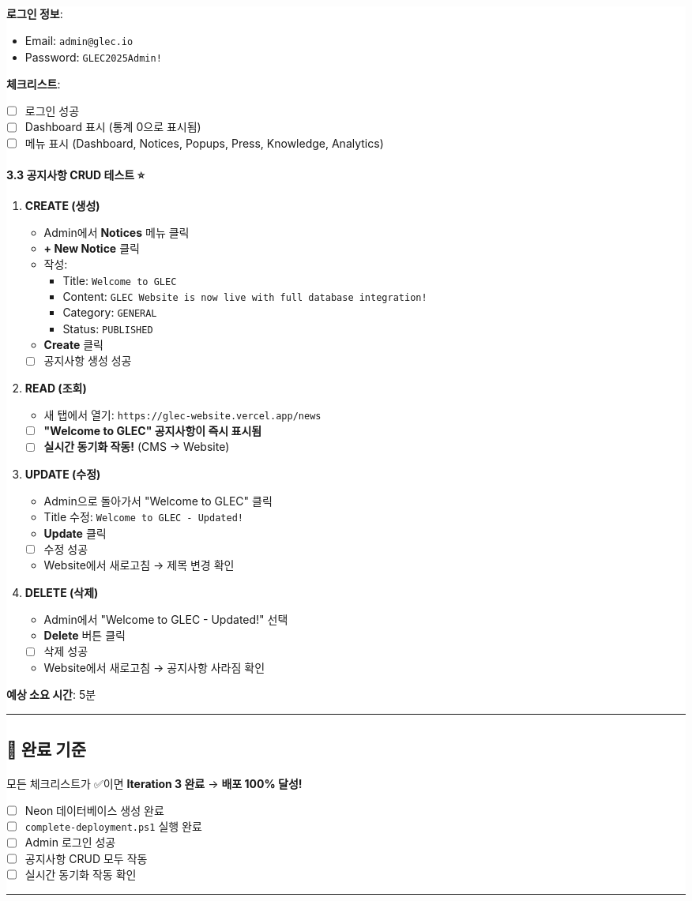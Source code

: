 **로그인 정보**:
- Email: `admin@glec.io`
- Password: `GLEC2025Admin!`

**체크리스트**:
- [ ] 로그인 성공
- [ ] Dashboard 표시 (통계 0으로 표시됨)
- [ ] 메뉴 표시 (Dashboard, Notices, Popups, Press, Knowledge, Analytics)

#### 3.3 공지사항 CRUD 테스트 ⭐
1. **CREATE (생성)**
   - Admin에서 **Notices** 메뉴 클릭
   - **+ New Notice** 클릭
   - 작성:
     - Title: `Welcome to GLEC`
     - Content: `GLEC Website is now live with full database integration!`
     - Category: `GENERAL`
     - Status: `PUBLISHED`
   - **Create** 클릭
   - [ ] 공지사항 생성 성공

2. **READ (조회)**
   - 새 탭에서 열기: `https://glec-website.vercel.app/news`
   - [ ] **"Welcome to GLEC" 공지사항이 즉시 표시됨**
   - [ ] **실시간 동기화 작동!** (CMS → Website)

3. **UPDATE (수정)**
   - Admin으로 돌아가서 "Welcome to GLEC" 클릭
   - Title 수정: `Welcome to GLEC - Updated!`
   - **Update** 클릭
   - [ ] 수정 성공
   - Website에서 새로고침 → 제목 변경 확인

4. **DELETE (삭제)**
   - Admin에서 "Welcome to GLEC - Updated!" 선택
   - **Delete** 버튼 클릭
   - [ ] 삭제 성공
   - Website에서 새로고침 → 공지사항 사라짐 확인

**예상 소요 시간**: 5분

---

## 🎯 완료 기준

모든 체크리스트가 ✅이면 **Iteration 3 완료** → **배포 100% 달성!**

- [ ] Neon 데이터베이스 생성 완료
- [ ] `complete-deployment.ps1` 실행 완료
- [ ] Admin 로그인 성공
- [ ] 공지사항 CRUD 모두 작동
- [ ] 실시간 동기화 작동 확인

---
